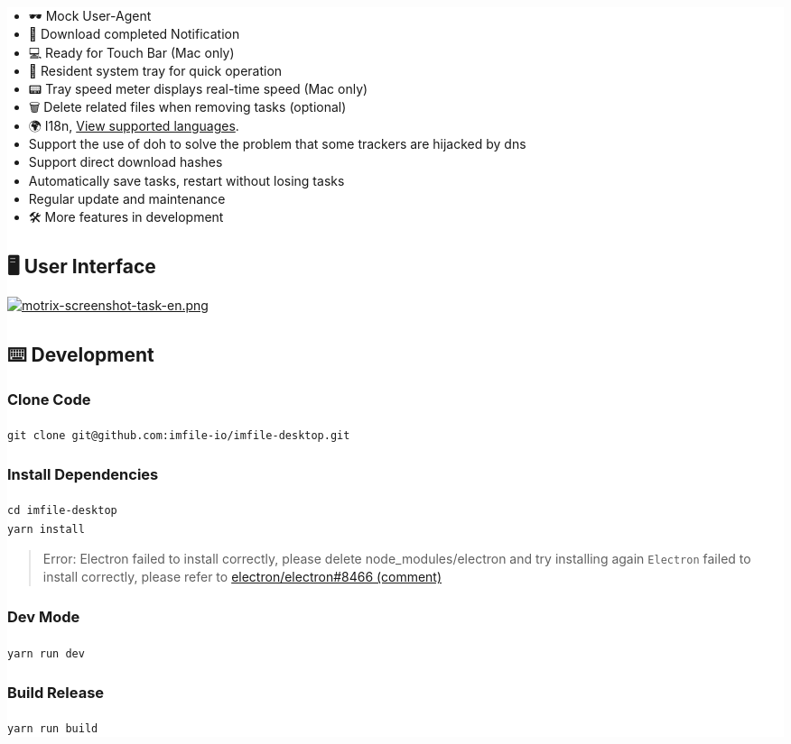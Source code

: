   * 🕶 Mock User-Agent
  * 🔔 Download completed Notification
  * 💻 Ready for Touch Bar (Mac only)
  * 🤖 Resident system tray for quick operation
  * 📟 Tray speed meter displays real-time speed (Mac only)
  * 🗑 Delete related files when removing tasks (optional)
  * 🌍 I18n, [View supported languages](https://github.com/imfile-io/imfile-desktop#-internationalization).
  * Support the use of doh to solve the problem that some trackers are hijacked by dns
  * Support direct download hashes
  * Automatically save tasks, restart without losing tasks
  * Regular update and maintenance
  * 🛠 More features in development


## 🖥 User Interface
[](https://github.com/imfile-io/imfile-desktop#-user-interface)
[![motrix-screenshot-task-en.png](https://raw.githubusercontent.com/imfile-io/imfile-desktop/master/screenshots/userInterface_img.png)](https://raw.githubusercontent.com/imfile-io/imfile-desktop/master/screenshots/userInterface_img.png)
## ⌨️ Development
[](https://github.com/imfile-io/imfile-desktop#️-development)
### Clone Code
[](https://github.com/imfile-io/imfile-desktop#clone-code)
```
git clone git@github.com:imfile-io/imfile-desktop.git
```

### Install Dependencies
[](https://github.com/imfile-io/imfile-desktop#install-dependencies)
```
cd imfile-desktop
yarn install
```

> Error: Electron failed to install correctly, please delete node_modules/electron and try installing again
`Electron` failed to install correctly, please refer to [electron/electron#8466 (comment)](https://github.com/electron/electron/issues/8466#issuecomment-571425574)
### Dev Mode
[](https://github.com/imfile-io/imfile-desktop#dev-mode)
```
yarn run dev
```

### Build Release
[](https://github.com/imfile-io/imfile-desktop#build-release)
```
yarn run build
```
